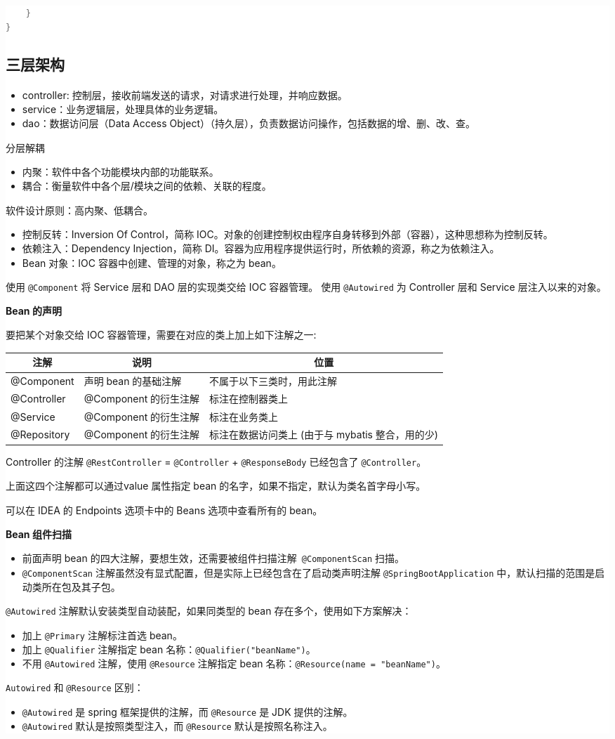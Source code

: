 ```java
    }
}
```

## 三层架构

- controller: 控制层，接收前端发送的请求，对请求进行处理，并响应数据。
- service：业务逻辑层，处理具体的业务逻辑。
- dao：数据访问层（Data Access Object）（持久层），负责数据访问操作，包括数据的增、删、改、查。

分层解耦

- 内聚：软件中各个功能模块内部的功能联系。
- 耦合：衡量软件中各个层/模块之间的依赖、关联的程度。

软件设计原则：高内聚、低耦合。

- 控制反转：Inversion Of Control，简称 IOC。对象的创建控制权由程序自身转移到外部（容器），这种思想称为控制反转。
- 依赖注入：Dependency Injection，简称 DI。容器为应用程序提供运行时，所依赖的资源，称之为依赖注入。
- Bean 对象：IOC 容器中创建、管理的对象，称之为 bean。

使用 `@Component` 将 Service 层和 DAO 层的实现类交给 IOC 容器管理。
使用 `@Autowired` 为 Controller 层和 Service 层注入以来的对象。

**Bean 的声明**

要把某个对象交给 IOC 容器管理，需要在对应的类上加上如下注解之一:

| 注解        | 说明                  | 位置                                             |
| ----------- | --------------------- | ------------------------------------------------ |
| @Component  | 声明 bean 的基础注解  | 不属于以下三类时，用此注解                       |
| @Controller | @Component 的衍生注解 | 标注在控制器类上                                 |
| @Service    | @Component 的衍生注解 | 标注在业务类上                                   |
| @Repository | @Component 的衍生注解 | 标注在数据访问类上 (由于与 mybatis 整合，用的少) |

Controller 的注解 `@RestController` = `@Controller` + `@ResponseBody` 已经包含了 `@Controller`。

上面这四个注解都可以通过value 属性指定 bean 的名字，如果不指定，默认为类名首字母小写。

可以在 IDEA 的 Endpoints 选项卡中的 Beans 选项中查看所有的 bean。

**Bean 组件扫描**

- 前面声明 bean 的四大注解，要想生效，还需要被组件扫描注解` @ComponentScan` 扫描。
- `@ComponentScan` 注解虽然没有显式配置，但是实际上已经包含在了启动类声明注解 `@SpringBootApplication` 中，默认扫描的范围是启动类所在包及其子包。

`@Autowired` 注解默认安装类型自动装配，如果同类型的 bean 存在多个，使用如下方案解决：

- 加上 `@Primary` 注解标注首选 bean。
- 加上 `@Qualifier` 注解指定 bean 名称：`@Qualifier("beanName")`。
- 不用 `@Autowired` 注解，使用 `@Resource` 注解指定 bean 名称：`@Resource(name = "beanName")`。

`Autowired` 和 `@Resource` 区别：

- `@Autowired` 是 spring 框架提供的注解，而 `@Resource` 是 JDK 提供的注解。
- `@Autowired` 默认是按照类型注入，而 `@Resource` 默认是按照名称注入。
